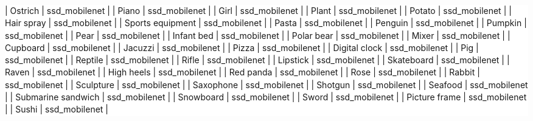 | Ostrich                     | ssd_mobilenet |
| Piano                       | ssd_mobilenet |
| Girl                        | ssd_mobilenet |
| Plant                       | ssd_mobilenet |
| Potato                      | ssd_mobilenet |
| Hair spray                  | ssd_mobilenet |
| Sports equipment            | ssd_mobilenet |
| Pasta                       | ssd_mobilenet |
| Penguin                     | ssd_mobilenet |
| Pumpkin                     | ssd_mobilenet |
| Pear                        | ssd_mobilenet |
| Infant bed                  | ssd_mobilenet |
| Polar bear                  | ssd_mobilenet |
| Mixer                       | ssd_mobilenet |
| Cupboard                    | ssd_mobilenet |
| Jacuzzi                     | ssd_mobilenet |
| Pizza                       | ssd_mobilenet |
| Digital clock               | ssd_mobilenet |
| Pig                         | ssd_mobilenet |
| Reptile                     | ssd_mobilenet |
| Rifle                       | ssd_mobilenet |
| Lipstick                    | ssd_mobilenet |
| Skateboard                  | ssd_mobilenet |
| Raven                       | ssd_mobilenet |
| High heels                  | ssd_mobilenet |
| Red panda                   | ssd_mobilenet |
| Rose                        | ssd_mobilenet |
| Rabbit                      | ssd_mobilenet |
| Sculpture                   | ssd_mobilenet |
| Saxophone                   | ssd_mobilenet |
| Shotgun                     | ssd_mobilenet |
| Seafood                     | ssd_mobilenet |
| Submarine sandwich          | ssd_mobilenet |
| Snowboard                   | ssd_mobilenet |
| Sword                       | ssd_mobilenet |
| Picture frame               | ssd_mobilenet |
| Sushi                       | ssd_mobilenet |